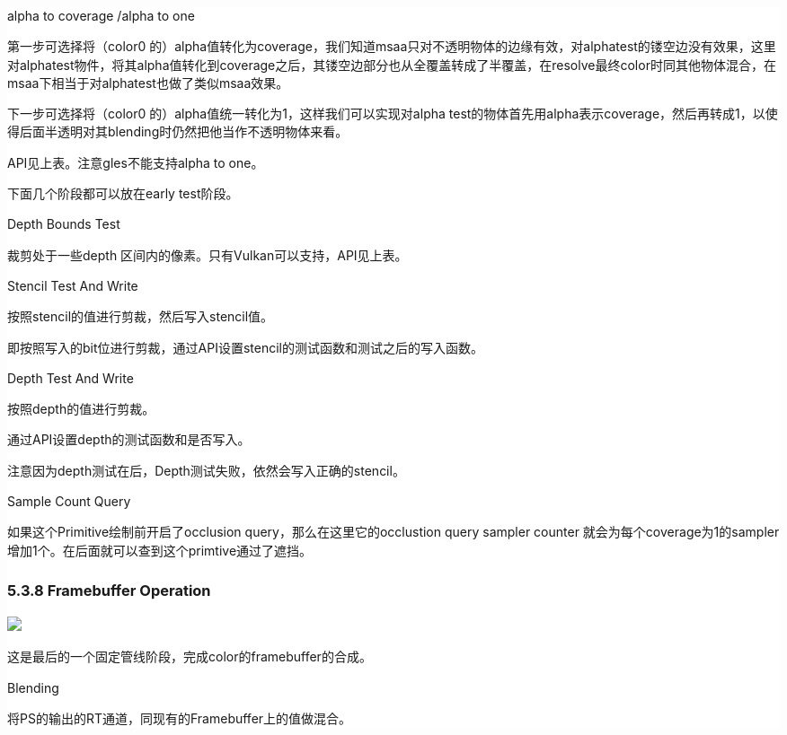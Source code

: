   

alpha to coverage /alpha to one

  

第一步可选择将（color0 的）alpha值转化为coverage，我们知道msaa只对不透明物体的边缘有效，对alphatest的镂空边没有效果，这里对alphatest物件，将其alpha值转化到coverage之后，其镂空边部分也从全覆盖转成了半覆盖，在resolve最终color时同其他物体混合，在msaa下相当于对alphatest也做了类似msaa效果。

  

下一步可选择将（color0 的）alpha值统一转化为1，这样我们可以实现对alpha test的物体首先用alpha表示coverage，然后再转成1，以使得后面半透明对其blending时仍然把他当作不透明物体来看。

  

API见上表。注意gles不能支持alpha to one。

  

下面几个阶段都可以放在early test阶段。

  

Depth Bounds Test

裁剪处于一些depth 区间内的像素。只有Vulkan可以支持，API见上表。

  

Stencil Test And Write

按照stencil的值进行剪裁，然后写入stencil值。

即按照写入的bit位进行剪裁，通过API设置stencil的测试函数和测试之后的写入函数。

  

Depth Test And Write

按照depth的值进行剪裁。

通过API设置depth的测试函数和是否写入。

注意因为depth测试在后，Depth测试失败，依然会写入正确的stencil。

  

Sample Count Query

如果这个Primitive绘制前开启了occlusion query，那么在这里它的occlustion query sampler counter 就会为每个coverage为1的sampler增加1个。在后面就可以查到这个primtive通过了遮挡。

  

### 5.3.8 Framebuffer Operation

  

![](https://km.woa.com/asset/000100022406003072a541ca5e4c7402?height=363&width=1180)

  

这是最后的一个固定管线阶段，完成color的framebuffer的合成。

  

Blending

将PS的输出的RT通道，同现有的Framebuffer上的值做混合。
